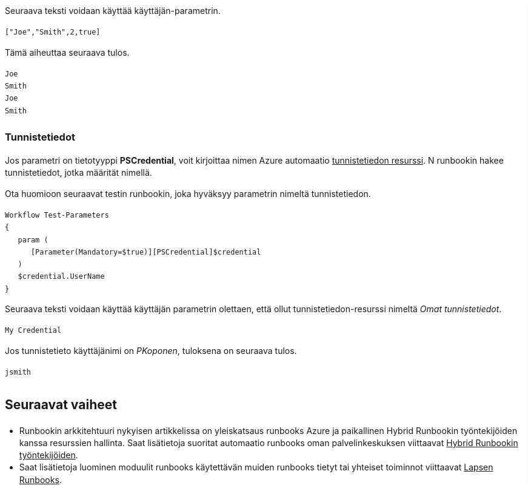 Seuraava teksti voidaan käyttää käyttäjän-parametrin.

```
["Joe","Smith",2,true]
```

Tämä aiheuttaa seuraava tulos.

```
Joe
Smith
Joe
Smith
```

### <a name="credentials"></a>Tunnistetiedot

Jos parametri on tietotyyppi **PSCredential**, voit kirjoittaa nimen Azure automaatio [tunnistetiedon resurssi](automation-credentials.md). N runbookin hakee tunnistetiedot, jotka määrität nimellä.

Ota huomioon seuraavat testin runbookin, joka hyväksyy parametrin nimeltä tunnistetiedon.

```
Workflow Test-Parameters
{
   param (
      [Parameter(Mandatory=$true)][PSCredential]$credential
   )
   $credential.UserName
}
```

Seuraava teksti voidaan käyttää käyttäjän parametrin olettaen, että ollut tunnistetiedon-resurssi nimeltä *Omat tunnistetiedot*.

```
My Credential
```

Jos tunnistetieto käyttäjänimi on *PKoponen*, tuloksena on seuraava tulos.

```
jsmith
```

## <a name="next-steps"></a>Seuraavat vaiheet

-   Runbookin arkkitehtuuri nykyisen artikkelissa on yleiskatsaus runbooks Azure ja paikallinen Hybrid Runbookin työntekijöiden kanssa resurssien hallinta.  Saat lisätietoja suoritat automaatio runbooks oman palvelinkeskuksen viittaavat [Hybrid Runbookin työntekijöiden](automation-hybrid-runbook-worker.md).
-   Saat lisätietoja luominen moduulit runbooks käytettävän muiden runbooks tietyt tai yhteiset toiminnot viittaavat [Lapsen Runbooks](automation-child-runbooks.md).
